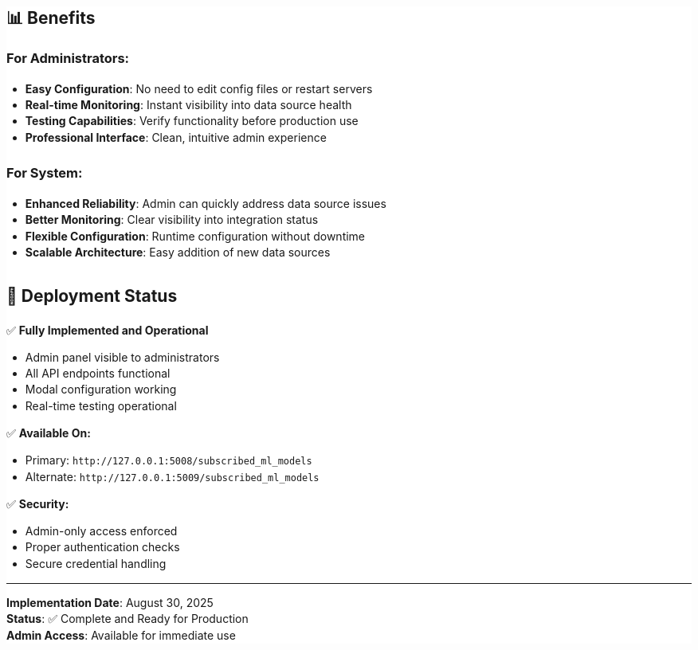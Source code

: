 ## 📊 Benefits

### For Administrators:
- **Easy Configuration**: No need to edit config files or restart servers
- **Real-time Monitoring**: Instant visibility into data source health
- **Testing Capabilities**: Verify functionality before production use
- **Professional Interface**: Clean, intuitive admin experience

### For System:
- **Enhanced Reliability**: Admin can quickly address data source issues
- **Better Monitoring**: Clear visibility into integration status
- **Flexible Configuration**: Runtime configuration without downtime
- **Scalable Architecture**: Easy addition of new data sources

## 🎉 Deployment Status

✅ **Fully Implemented and Operational**
- Admin panel visible to administrators
- All API endpoints functional
- Modal configuration working
- Real-time testing operational

✅ **Available On:**
- Primary: `http://127.0.0.1:5008/subscribed_ml_models`
- Alternate: `http://127.0.0.1:5009/subscribed_ml_models`

✅ **Security:**
- Admin-only access enforced
- Proper authentication checks
- Secure credential handling

---

**Implementation Date**: August 30, 2025  
**Status**: ✅ Complete and Ready for Production  
**Admin Access**: Available for immediate use
